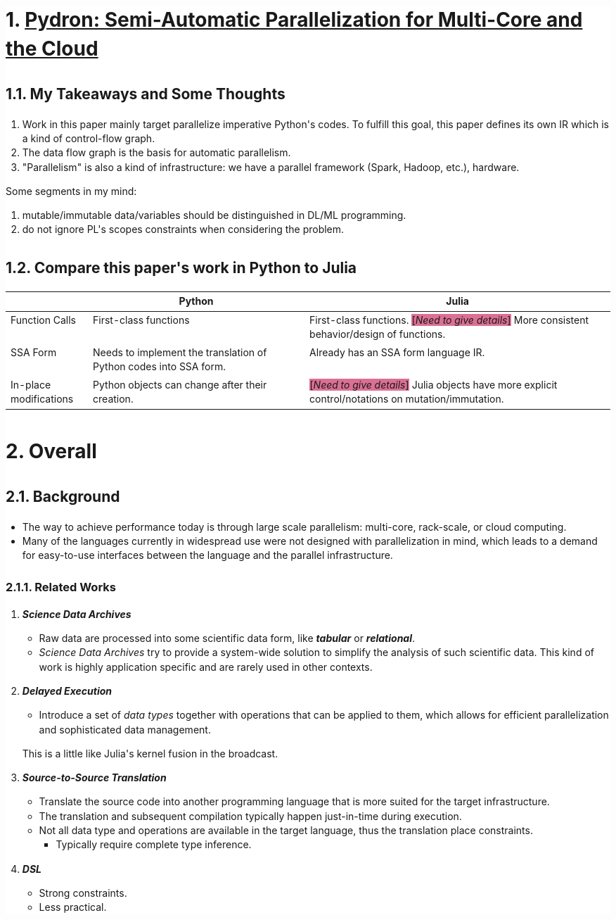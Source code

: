 # 1. [Pydron: Semi-Automatic Parallelization for Multi-Core and the Cloud](http://citeseerx.ist.psu.edu/viewdoc/download?doi=10.1.1.1018.8549&rep=rep1&type=pdf)

## 1.1. My Takeaways and Some Thoughts

1. Work in this paper mainly target parallelize imperative Python's codes. To fulfill this goal, this paper defines its own IR which is a kind of control-flow graph.
1. The data flow graph is the basis for automatic parallelism.
1. "Parallelism" is also a kind of infrastructure: we have a parallel framework (Spark, Hadoop, etc.), hardware.

Some segments in my mind:
1. mutable/immutable data/variables should be distinguished in DL/ML programming.
1. do not ignore PL's scopes constraints when considering the problem.

## 1.2. Compare this paper's work in Python to Julia
|                        | Python                                                            | Julia                                                                                                                                              |
| ---------------------- | ----------------------------------------------------------------- | -------------------------------------------------------------------------------------------------------------------------------------------------- |
| Function Calls         | First-class functions                                             | First-class functions. <span style="background-color:#DB7093;">[_Need to give details_]</span> More consistent behavior/design of functions.       |
| SSA Form               | Needs to implement the translation of Python codes into SSA form. | Already has an SSA form language IR.                                                                                                               |
| In-place modifications | Python objects can change after their creation.                   | <span style="background-color:#DB7093;">[_Need to give details_]</span> Julia objects have more explicit control/notations on mutation/immutation. |

# 2. Overall

## 2.1. Background

- The way to achieve performance today is through large scale parallelism: multi-core, rack-scale, or cloud computing.
- Many of the languages currently in widespread use were not designed with parallelization in mind, which leads to a demand for easy-to-use interfaces between the language and the parallel infrastructure.

### 2.1.1. Related Works

1. _**Science Data Archives**_
    - Raw data are processed into some scientific data form, like _**tabular**_ or _**relational**_.
    - _Science Data Archives_ try to provide a system-wide solution to simplify the analysis of such scientific data. This kind of work is highly application specific and are rarely used in other contexts.
1. _**Delayed Execution**_
    - Introduce a set of _*data types*_ together with operations that can be applied to them, which allows for efficient parallelization and sophisticated data management.

    This is a little like Julia's kernel fusion in the broadcast.
1. _**Source-to-Source Translation**_
    - Translate the source code into another programming language that is more suited for the target infrastructure.
    - The translation and subsequent compilation typically happen just-in-time during execution.
    - Not all data type and operations are available in the target language, thus the translation place constraints.
        - Typically require complete type inference.
1. _**DSL**_
    - Strong constraints.
    - Less practical.
